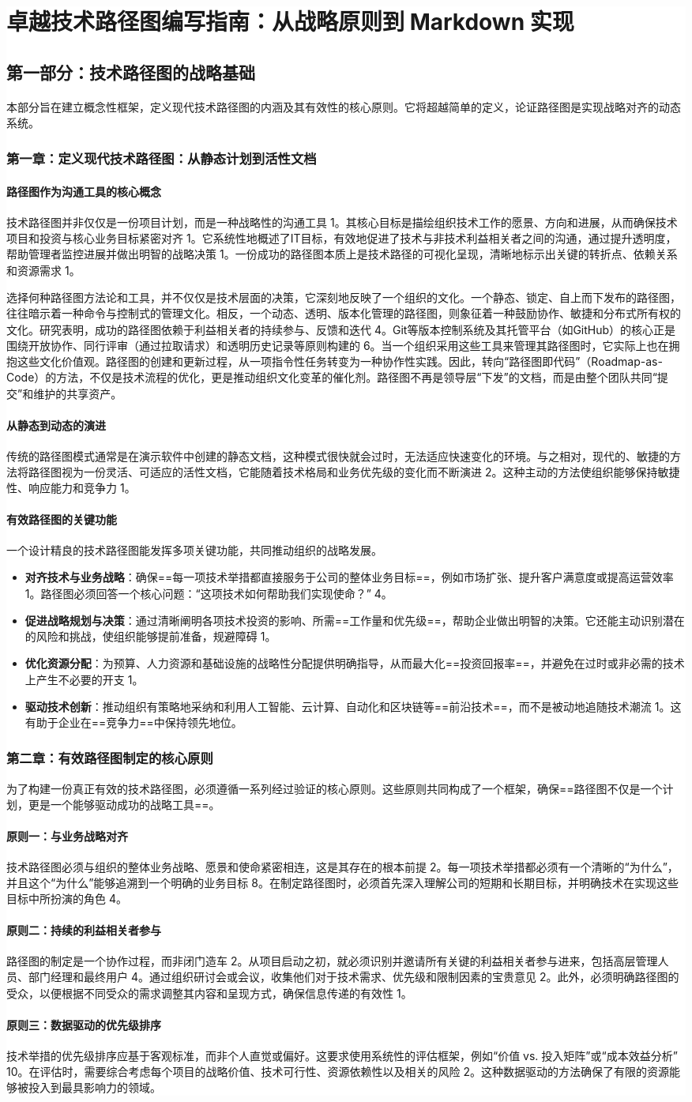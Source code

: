 # 卓越技术路径图编写指南：从战略原则到 Markdown 实现

## 第一部分：技术路径图的战略基础

本部分旨在建立概念性框架，定义现代技术路径图的内涵及其有效性的核心原则。它将超越简单的定义，论证路径图是实现战略对齐的动态系统。

### 第一章：定义现代技术路径图：从静态计划到活性文档

#### 路径图作为沟通工具的核心概念

技术路径图并非仅仅是一份项目计划，而是一种战略性的沟通工具 1。其核心目标是描绘组织技术工作的愿景、方向和进展，从而确保技术项目和投资与核心业务目标紧密对齐 1。它系统性地概述了IT目标，有效地促进了技术与非技术利益相关者之间的沟通，通过提升透明度，帮助管理者监控进展并做出明智的战略决策 1。一份成功的路径图本质上是技术路径的可视化呈现，清晰地标示出关键的转折点、依赖关系和资源需求 1。

选择何种路径图方法论和工具，并不仅仅是技术层面的决策，它深刻地反映了一个组织的文化。一个静态、锁定、自上而下发布的路径图，往往暗示着一种命令与控制式的管理文化。相反，一个动态、透明、版本化管理的路径图，则象征着一种鼓励协作、敏捷和分布式所有权的文化。研究表明，成功的路径图依赖于利益相关者的持续参与、反馈和迭代 4。Git等版本控制系统及其托管平台（如GitHub）的核心正是围绕开放协作、同行评审（通过拉取请求）和透明历史记录等原则构建的 6。当一个组织采用这些工具来管理其路径图时，它实际上也在拥抱这些文化价值观。路径图的创建和更新过程，从一项指令性任务转变为一种协作性实践。因此，转向“路径图即代码”（Roadmap-as-Code）的方法，不仅是技术流程的优化，更是推动组织文化变革的催化剂。路径图不再是领导层“下发”的文档，而是由整个团队共同“提交”和维护的共享资产。

#### 从静态到动态的演进

传统的路径图模式通常是在演示软件中创建的静态文档，这种模式很快就会过时，无法适应快速变化的环境。与之相对，现代的、敏捷的方法将路径图视为一份灵活、可适应的活性文档，它能随着技术格局和业务优先级的变化而不断演进 2。这种主动的方法使组织能够保持敏捷性、响应能力和竞争力 1。

#### 有效路径图的关键功能

一个设计精良的技术路径图能发挥多项关键功能，共同推动组织的战略发展。

- **对齐技术与业务战略**：确保==每一项技术举措都直接服务于公司的整体业务目标==，例如市场扩张、提升客户满意度或提高运营效率 1。路径图必须回答一个核心问题：“这项技术如何帮助我们实现使命？” 4。
    
- **促进战略规划与决策**：通过清晰阐明各项技术投资的影响、所需==工作量和优先级==，帮助企业做出明智的决策。它还能主动识别潜在的风险和挑战，使组织能够提前准备，规避障碍 1。
    
- **优化资源分配**：为预算、人力资源和基础设施的战略性分配提供明确指导，从而最大化==投资回报率==，并避免在过时或非必需的技术上产生不必要的开支 1。
    
- **驱动技术创新**：推动组织有策略地采纳和利用人工智能、云计算、自动化和区块链等==前沿技术==，而不是被动地追随技术潮流 1。这有助于企业在==竞争力==中保持领先地位。
    

### 第二章：有效路径图制定的核心原则

为了构建一份真正有效的技术路径图，必须遵循一系列经过验证的核心原则。这些原则共同构成了一个框架，确保==路径图不仅是一个计划，更是一个能够驱动成功的战略工具==。

#### 原则一：与业务战略对齐

技术路径图必须与组织的整体业务战略、愿景和使命紧密相连，这是其存在的根本前提 2。每一项技术举措都必须有一个清晰的“为什么”，并且这个“为什么”能够追溯到一个明确的业务目标 8。在制定路径图时，必须首先深入理解公司的短期和长期目标，并明确技术在实现这些目标中所扮演的角色 4。

#### 原则二：持续的利益相关者参与

路径图的制定是一个协作过程，而非闭门造车 2。从项目启动之初，就必须识别并邀请所有关键的利益相关者参与进来，包括高层管理人员、部门经理和最终用户 4。通过组织研讨会或会议，收集他们对于技术需求、优先级和限制因素的宝贵意见 2。此外，必须明确路径图的受众，以便根据不同受众的需求调整其内容和呈现方式，确保信息传递的有效性 1。

#### 原则三：数据驱动的优先级排序

技术举措的优先级排序应基于客观标准，而非个人直觉或偏好。这要求使用系统性的评估框架，例如“价值 vs. 投入矩阵”或“成本效益分析” 10。在评估时，需要综合考虑每个项目的战略价值、技术可行性、资源依赖性以及相关的风险 2。这种数据驱动的方法确保了有限的资源能够被投入到最具影响力的领域。
